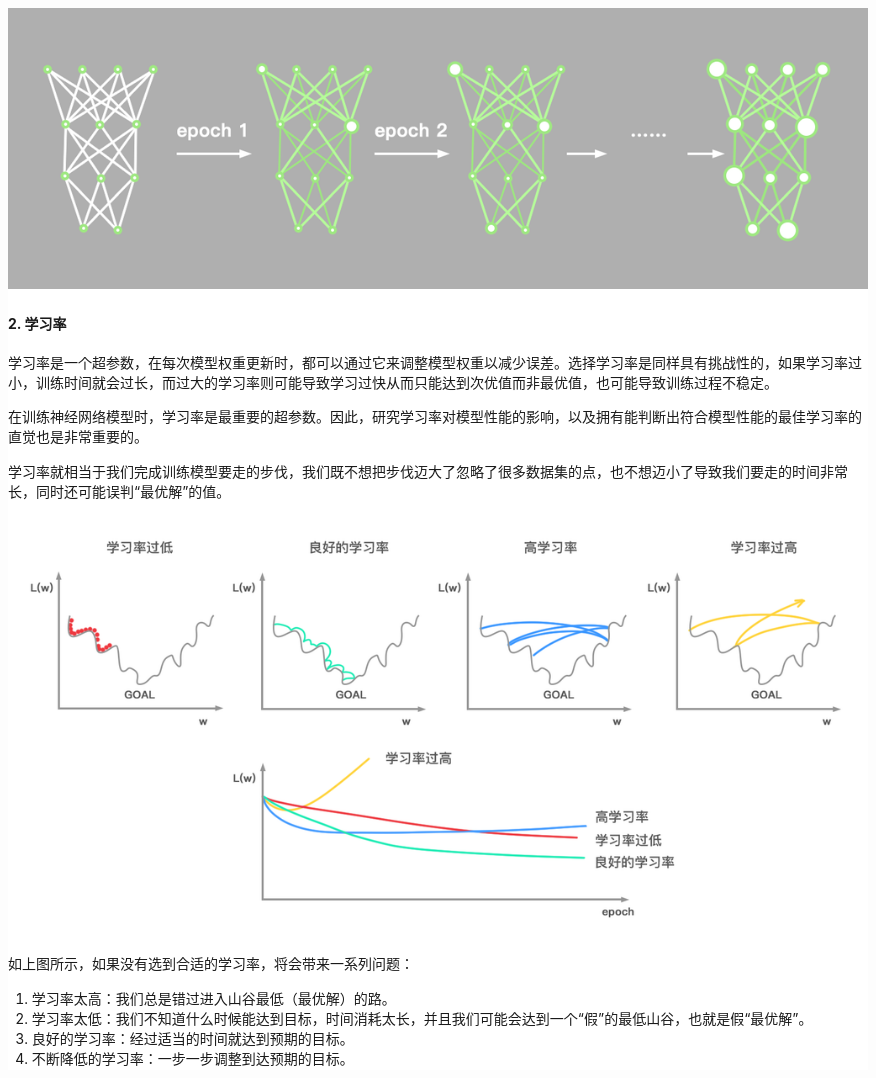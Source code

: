 ![L5 g.png](../images/L5-zh-cn-d1.png)

#### 2. 学习率

学习率是一个超参数，在每次模型权重更新时，都可以通过它来调整模型权重以减少误差。选择学习率是同样具有挑战性的，如果学习率过小，训练时间就会过长，而过大的学习率则可能导致学习过快从而只能达到次优值而非最优值，也可能导致训练过程不稳定。

在训练神经网络模型时，学习率是最重要的超参数。因此，研究学习率对模型性能的影响，以及拥有能判断出符合模型性能的最佳学习率的直觉也是非常重要的。

 学习率就相当于我们完成训练模型要走的步伐，我们既不想把步伐迈大了忽略了很多数据集的点，也不想迈小了导致我们要走的时间非常长，同时还可能误判“最优解”的值。

![L5 i.png](../images/L5-zh-cn-d2.png)

如上图所示，如果没有选到合适的学习率，将会带来一系列问题：

   1. 学习率太高：我们总是错过进入山谷最低（最优解）的路。
   2. 学习率太低：我们不知道什么时候能达到目标，时间消耗太长，并且我们可能会达到一个“假”的最低山谷，也就是假“最优解”。
   3. 良好的学习率：经过适当的时间就达到预期的目标。
   4. 不断降低的学习率：一步一步调整到达预期的目标。
